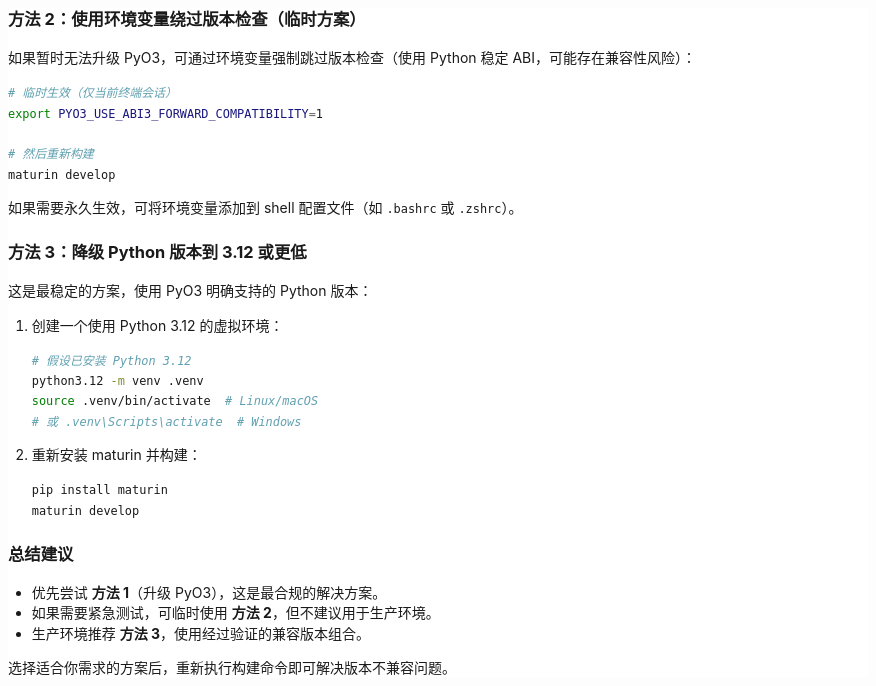 
### 方法 2：使用环境变量绕过版本检查（临时方案）
如果暂时无法升级 PyO3，可通过环境变量强制跳过版本检查（使用 Python 稳定 ABI，可能存在兼容性风险）：
```bash
# 临时生效（仅当前终端会话）
export PYO3_USE_ABI3_FORWARD_COMPATIBILITY=1

# 然后重新构建
maturin develop
```

如果需要永久生效，可将环境变量添加到 shell 配置文件（如 `.bashrc` 或 `.zshrc`）。


### 方法 3：降级 Python 版本到 3.12 或更低
这是最稳定的方案，使用 PyO3 明确支持的 Python 版本：
1. 创建一个使用 Python 3.12 的虚拟环境：
   ```bash
   # 假设已安装 Python 3.12
   python3.12 -m venv .venv
   source .venv/bin/activate  # Linux/macOS
   # 或 .venv\Scripts\activate  # Windows
   ```
2. 重新安装 maturin 并构建：
   ```bash
   pip install maturin
   maturin develop
   ```


### 总结建议
- 优先尝试 **方法 1**（升级 PyO3），这是最合规的解决方案。
- 如果需要紧急测试，可临时使用 **方法 2**，但不建议用于生产环境。
- 生产环境推荐 **方法 3**，使用经过验证的兼容版本组合。

选择适合你需求的方案后，重新执行构建命令即可解决版本不兼容问题。

